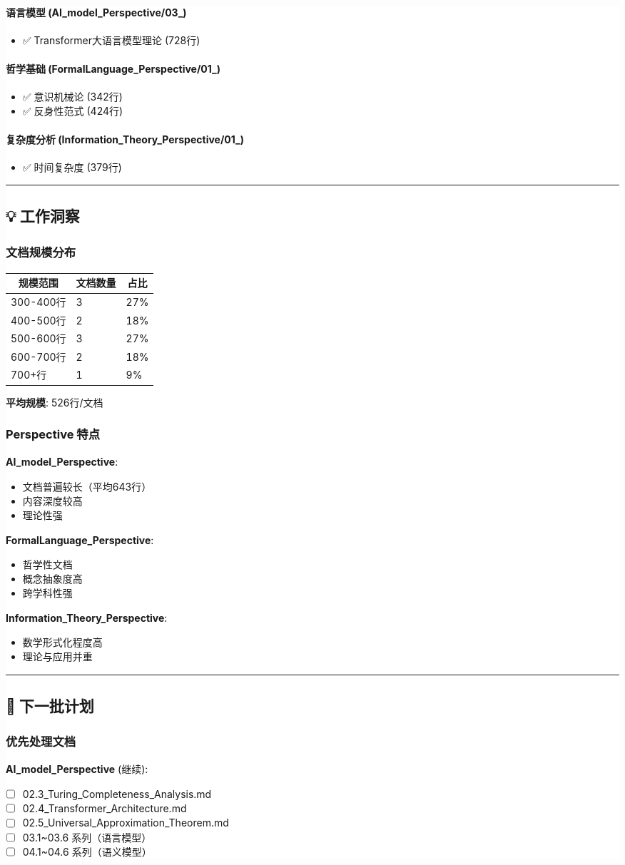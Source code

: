#### 语言模型 (AI_model_Perspective/03_)
- ✅ Transformer大语言模型理论 (728行)

#### 哲学基础 (FormalLanguage_Perspective/01_)
- ✅ 意识机械论 (342行)
- ✅ 反身性范式 (424行)

#### 复杂度分析 (Information_Theory_Perspective/01_)
- ✅ 时间复杂度 (379行)

---

## 💡 工作洞察

### 文档规模分布

| 规模范围 | 文档数量 | 占比 |
|---------|---------|------|
| 300-400行 | 3 | 27% |
| 400-500行 | 2 | 18% |
| 500-600行 | 3 | 27% |
| 600-700行 | 2 | 18% |
| 700+行 | 1 | 9% |

**平均规模**: 526行/文档

### Perspective 特点

**AI_model_Perspective**:
- 文档普遍较长（平均643行）
- 内容深度较高
- 理论性强

**FormalLanguage_Perspective**:
- 哲学性文档
- 概念抽象度高
- 跨学科性强

**Information_Theory_Perspective**:
- 数学形式化程度高
- 理论与应用并重

---

## 🔄 下一批计划

### 优先处理文档

**AI_model_Perspective** (继续):
- [ ] 02.3_Turing_Completeness_Analysis.md
- [ ] 02.4_Transformer_Architecture.md
- [ ] 02.5_Universal_Approximation_Theorem.md
- [ ] 03.1~03.6 系列（语言模型）
- [ ] 04.1~04.6 系列（语义模型）
